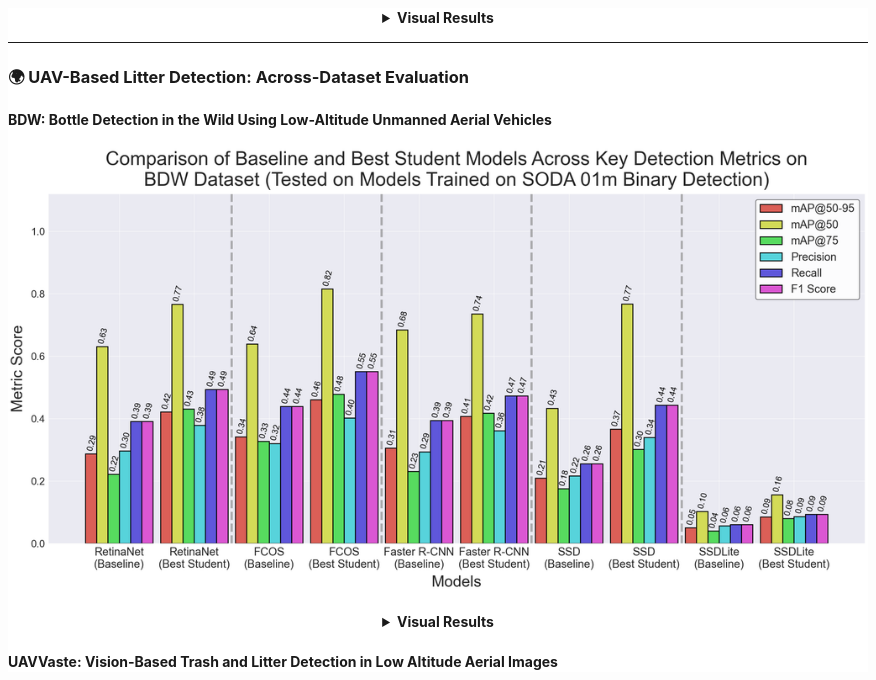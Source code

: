 <div align='center'>
<details><summary style="cursor: pointer;"><b>Visual Results</b></summary></details>
</div>

<hr>

### 🌍 UAV-Based Litter Detection: Across-Dataset Evaluation



<h4>BDW: Bottle Detection in the Wild Using Low-Altitude Unmanned Aerial Vehicles</h4>


<p align='center'>
  <img src="Assets/figures/BDW Dataset (Tested on Models Trained on SODA 01m Binary Detection).png" alt="SODA 01m" width="100%" height="auto">
</p>

<div align='center'>
<details><summary style="cursor: pointer;"><b>Visual Results</b></summary></details>
</div>

<h4>UAVVaste: Vision‐Based Trash and Litter Detection in Low Altitude Aerial Images</h4>

<p align='center'>